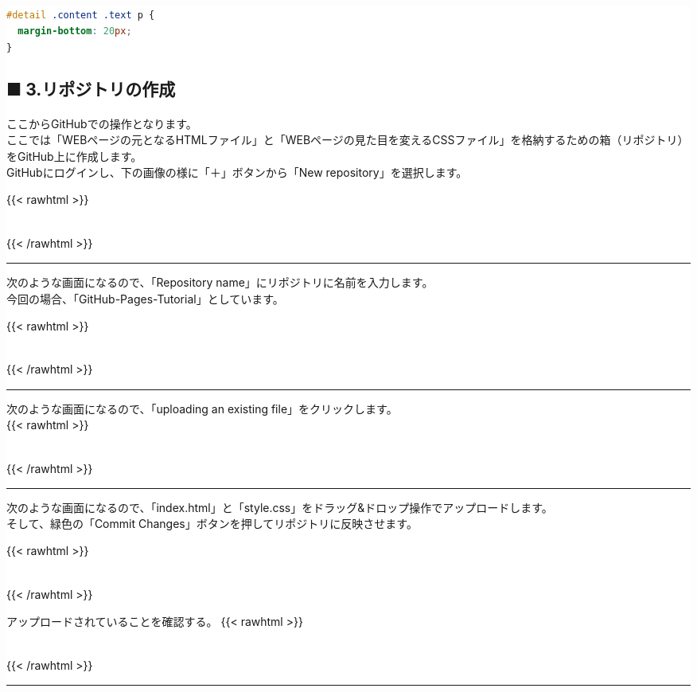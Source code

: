 ```CSS
#detail .content .text p {
  margin-bottom: 20px;
}
```


## ■ 3.リポジトリの作成
ここからGitHubでの操作となります。  
ここでは「WEBページの元となるHTMLファイル」と「WEBページの見た目を変えるCSSファイル」を格納するための箱（リポジトリ）をGitHub上に作成します。  
GitHubにログインし、下の画像の様に「＋」ボタンから「New repository」を選択します。

{{< rawhtml >}}
<div style="text-align: center">
<img src='https://github.com/is0383kk/GitHub-Pages-Tutorial/blob/main/img/1.png?raw=true' alt="" width="600px">
</div>
{{< /rawhtml >}}

---

次のような画面になるので、「Repository name」にリポジトリに名前を入力します。  
今回の場合、「GitHub-Pages-Tutorial」としています。

{{< rawhtml >}}
<div style="text-align: center">
<img src='https://github.com/is0383kk/GitHub-Pages-Tutorial/blob/main/img/2.png?raw=true' alt="" width="900px">
</div>
{{< /rawhtml >}}

---

次のような画面になるので、「uploading an existing file」をクリックします。  
{{< rawhtml >}}
<div style="text-align: center">
<img src='https://github.com/is0383kk/GitHub-Pages-Tutorial/blob/main/img/3.png?raw=true' alt="" width="900px">
</div>
{{< /rawhtml >}}

---

次のような画面になるので、「index.html」と「style.css」をドラッグ&ドロップ操作でアップロードします。  
そして、緑色の「Commit Changes」ボタンを押してリポジトリに反映させます。

{{< rawhtml >}}
<div style="text-align: center">
<img src='https://github.com/is0383kk/GitHub-Pages-Tutorial/blob/main/img/4.png?raw=true' alt="" width="800px">
</div>
{{< /rawhtml >}}


アップロードされていることを確認する。
{{< rawhtml >}}
<div style="text-align: center">
<img src='https://github.com/is0383kk/GitHub-Pages-Tutorial/blob/main/img/5.png?raw=true' alt="" width="800px">
</div>
{{< /rawhtml >}}

---